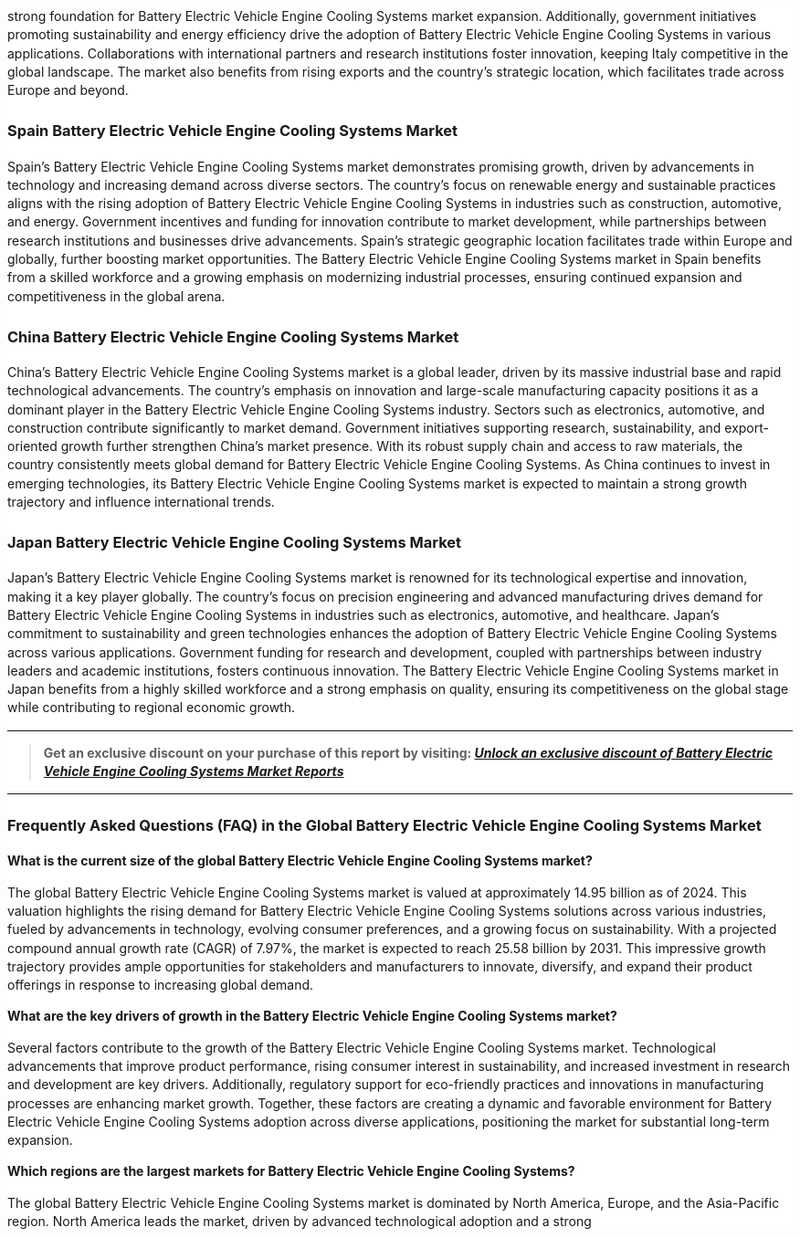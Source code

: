 strong foundation for Battery Electric Vehicle Engine Cooling Systems market expansion. Additionally, government initiatives promoting sustainability and energy efficiency drive the adoption of Battery Electric Vehicle Engine Cooling Systems in various applications. Collaborations with international partners and research institutions foster innovation, keeping Italy competitive in the global landscape. The market also benefits from rising exports and the country&rsquo;s strategic location, which facilitates trade across Europe and beyond.</p><h3>Spain Battery Electric Vehicle Engine Cooling Systems Market</h3><p>Spain&rsquo;s Battery Electric Vehicle Engine Cooling Systems market demonstrates promising growth, driven by advancements in technology and increasing demand across diverse sectors. The country&rsquo;s focus on renewable energy and sustainable practices aligns with the rising adoption of Battery Electric Vehicle Engine Cooling Systems in industries such as construction, automotive, and energy. Government incentives and funding for innovation contribute to market development, while partnerships between research institutions and businesses drive advancements. Spain&rsquo;s strategic geographic location facilitates trade within Europe and globally, further boosting market opportunities. The Battery Electric Vehicle Engine Cooling Systems market in Spain benefits from a skilled workforce and a growing emphasis on modernizing industrial processes, ensuring continued expansion and competitiveness in the global arena.</p><h3>China Battery Electric Vehicle Engine Cooling Systems Market</h3><p>China&rsquo;s Battery Electric Vehicle Engine Cooling Systems market is a global leader, driven by its massive industrial base and rapid technological advancements. The country&rsquo;s emphasis on innovation and large-scale manufacturing capacity positions it as a dominant player in the Battery Electric Vehicle Engine Cooling Systems industry. Sectors such as electronics, automotive, and construction contribute significantly to market demand. Government initiatives supporting research, sustainability, and export-oriented growth further strengthen China&rsquo;s market presence. With its robust supply chain and access to raw materials, the country consistently meets global demand for Battery Electric Vehicle Engine Cooling Systems. As China continues to invest in emerging technologies, its Battery Electric Vehicle Engine Cooling Systems market is expected to maintain a strong growth trajectory and influence international trends.</p><h3>Japan Battery Electric Vehicle Engine Cooling Systems Market</h3><p>Japan&rsquo;s Battery Electric Vehicle Engine Cooling Systems market is renowned for its technological expertise and innovation, making it a key player globally. The country&rsquo;s focus on precision engineering and advanced manufacturing drives demand for Battery Electric Vehicle Engine Cooling Systems in industries such as electronics, automotive, and healthcare. Japan&rsquo;s commitment to sustainability and green technologies enhances the adoption of Battery Electric Vehicle Engine Cooling Systems across various applications. Government funding for research and development, coupled with partnerships between industry leaders and academic institutions, fosters continuous innovation. The Battery Electric Vehicle Engine Cooling Systems market in Japan benefits from a highly skilled workforce and a strong emphasis on quality, ensuring its competitiveness on the global stage while contributing to regional economic growth.</p><hr /><blockquote><p><strong>Get an exclusive discount on your purchase of this report by visiting: <em><a href="://marketresearchpulse.com/ask-for-discount/111289?utm_source=Github&amp;utm_medium=021">Unlock an exclusive discount of Battery Electric Vehicle Engine Cooling Systems Market Reports</a></em>&nbsp;</strong></p></blockquote><hr /><h3>Frequently Asked Questions (FAQ) in the Global Battery Electric Vehicle Engine Cooling Systems Market</h3><p><strong>What is the current size of the global Battery Electric Vehicle Engine Cooling Systems market?</strong></p><p>The global Battery Electric Vehicle Engine Cooling Systems market is valued at approximately 14.95 billion as of 2024. This valuation highlights the rising demand for Battery Electric Vehicle Engine Cooling Systems solutions across various industries, fueled by advancements in technology, evolving consumer preferences, and a growing focus on sustainability. With a projected compound annual growth rate (CAGR) of 7.97%, the market is expected to reach 25.58 billion by 2031. This impressive growth trajectory provides ample opportunities for stakeholders and manufacturers to innovate, diversify, and expand their product offerings in response to increasing global demand.</p><p><strong>What are the key drivers of growth in the Battery Electric Vehicle Engine Cooling Systems market?</strong></p><p>Several factors contribute to the growth of the Battery Electric Vehicle Engine Cooling Systems market. Technological advancements that improve product performance, rising consumer interest in sustainability, and increased investment in research and development are key drivers. Additionally, regulatory support for eco-friendly practices and innovations in manufacturing processes are enhancing market growth. Together, these factors are creating a dynamic and favorable environment for Battery Electric Vehicle Engine Cooling Systems adoption across diverse applications, positioning the market for substantial long-term expansion.</p><p><strong>Which regions are the largest markets for Battery Electric Vehicle Engine Cooling Systems?</strong></p><p>The global Battery Electric Vehicle Engine Cooling Systems market is dominated by North America, Europe, and the Asia-Pacific region. North America leads the market, driven by advanced technological adoption and a strong
